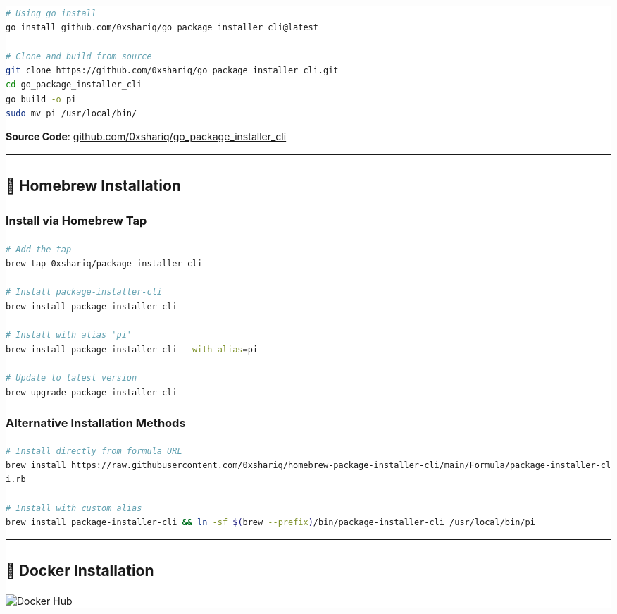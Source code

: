 ```bash
# Using go install
go install github.com/0xshariq/go_package_installer_cli@latest

# Clone and build from source
git clone https://github.com/0xshariq/go_package_installer_cli.git
cd go_package_installer_cli
go build -o pi
sudo mv pi /usr/local/bin/
```

**Source Code**: [github.com/0xshariq/go_package_installer_cli](https://github.com/0xshariq/go_package_installer_cli)

---

## 🍺 Homebrew Installation

### Install via Homebrew Tap

```bash
# Add the tap
brew tap 0xshariq/package-installer-cli

# Install package-installer-cli
brew install package-installer-cli

# Install with alias 'pi'
brew install package-installer-cli --with-alias=pi

# Update to latest version
brew upgrade package-installer-cli
```

### Alternative Installation Methods

```bash
# Install directly from formula URL
brew install https://raw.githubusercontent.com/0xshariq/homebrew-package-installer-cli/main/Formula/package-installer-cli.rb

# Install with custom alias
brew install package-installer-cli && ln -sf $(brew --prefix)/bin/package-installer-cli /usr/local/bin/pi
```

---

## 🐳 Docker Installation

[![Docker Hub](https://img.shields.io/docker/v/0xshariq/package-installer-cli?label=Docker%20Hub)](https://hub.docker.com/r/0xshariq/package-installer-cli)
